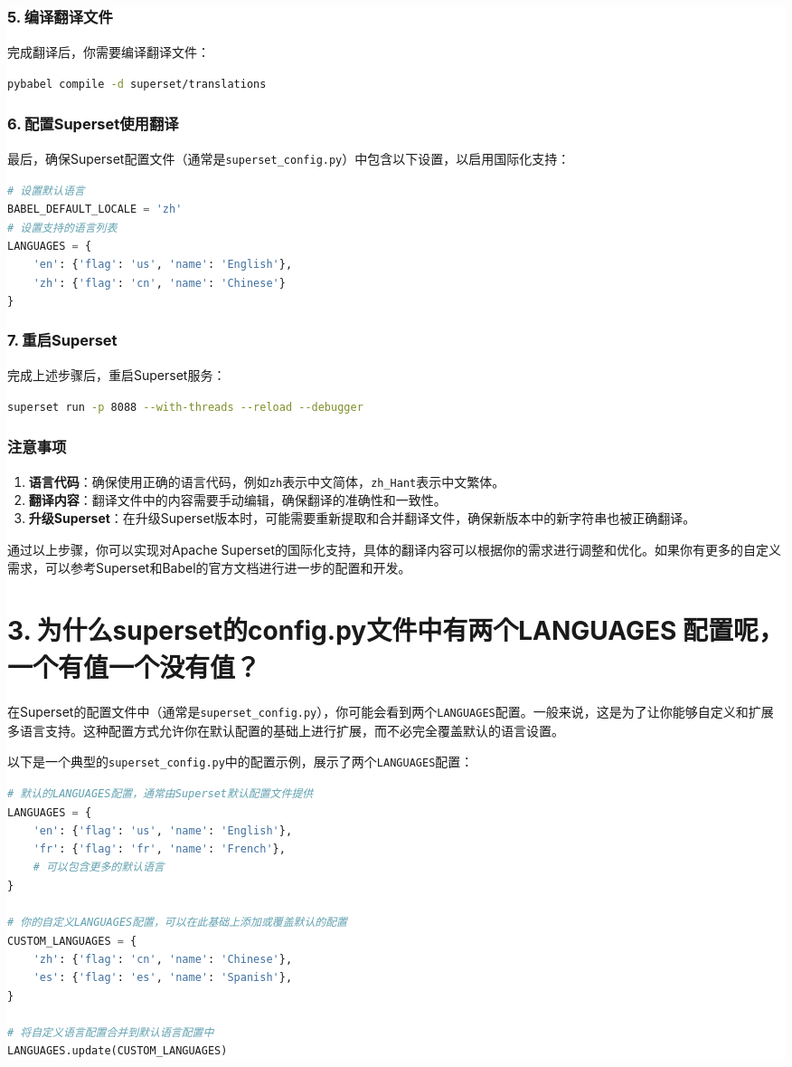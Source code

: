 ### 5. 编译翻译文件

完成翻译后，你需要编译翻译文件：

```bash
pybabel compile -d superset/translations
```

### 6. 配置Superset使用翻译

最后，确保Superset配置文件（通常是`superset_config.py`）中包含以下设置，以启用国际化支持：

```python
# 设置默认语言
BABEL_DEFAULT_LOCALE = 'zh'
# 设置支持的语言列表
LANGUAGES = {
    'en': {'flag': 'us', 'name': 'English'},
    'zh': {'flag': 'cn', 'name': 'Chinese'}
}
```

### 7. 重启Superset

完成上述步骤后，重启Superset服务：

```bash
superset run -p 8088 --with-threads --reload --debugger
```

### 注意事项

1. **语言代码**：确保使用正确的语言代码，例如`zh`表示中文简体，`zh_Hant`表示中文繁体。
2. **翻译内容**：翻译文件中的内容需要手动编辑，确保翻译的准确性和一致性。
3. **升级Superset**：在升级Superset版本时，可能需要重新提取和合并翻译文件，确保新版本中的新字符串也被正确翻译。

通过以上步骤，你可以实现对Apache Superset的国际化支持，具体的翻译内容可以根据你的需求进行调整和优化。如果你有更多的自定义需求，可以参考Superset和Babel的官方文档进行进一步的配置和开发。

# 3. 为什么superset的config.py文件中有两个LANGUAGES 配置呢，一个有值一个没有值？
在Superset的配置文件中（通常是`superset_config.py`），你可能会看到两个`LANGUAGES`配置。一般来说，这是为了让你能够自定义和扩展多语言支持。这种配置方式允许你在默认配置的基础上进行扩展，而不必完全覆盖默认的语言设置。

以下是一个典型的`superset_config.py`中的配置示例，展示了两个`LANGUAGES`配置：

```python
# 默认的LANGUAGES配置，通常由Superset默认配置文件提供
LANGUAGES = {
    'en': {'flag': 'us', 'name': 'English'},
    'fr': {'flag': 'fr', 'name': 'French'},
    # 可以包含更多的默认语言
}

# 你的自定义LANGUAGES配置，可以在此基础上添加或覆盖默认的配置
CUSTOM_LANGUAGES = {
    'zh': {'flag': 'cn', 'name': 'Chinese'},
    'es': {'flag': 'es', 'name': 'Spanish'},
}

# 将自定义语言配置合并到默认语言配置中
LANGUAGES.update(CUSTOM_LANGUAGES)
```

